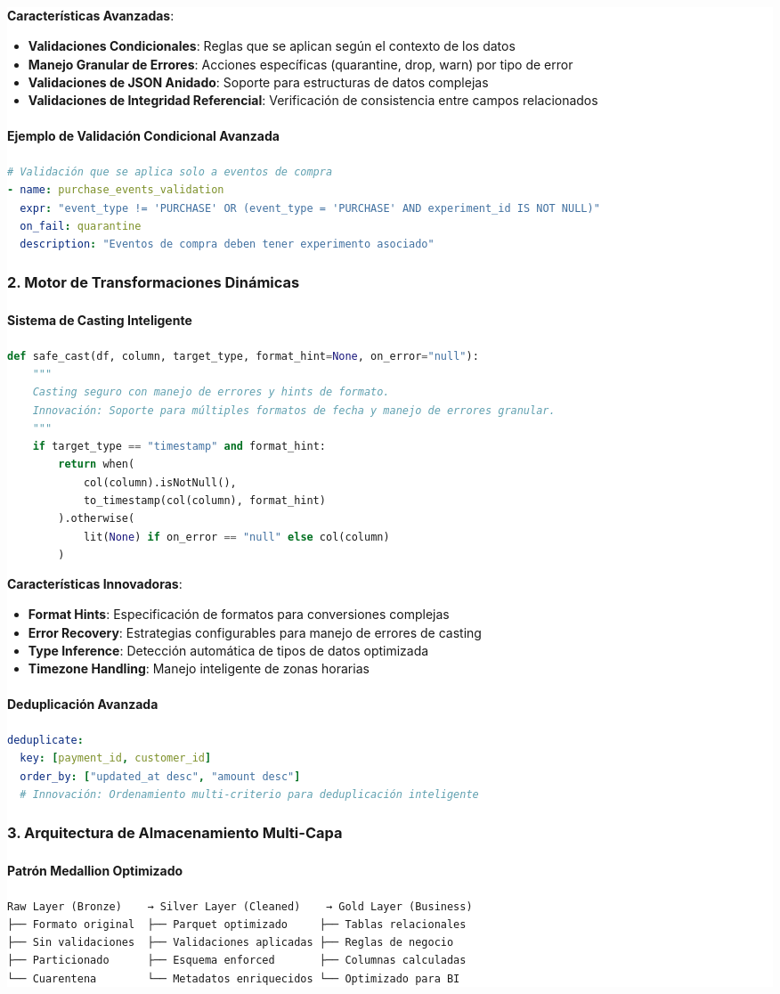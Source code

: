 ```python
```

**Características Avanzadas**:
- **Validaciones Condicionales**: Reglas que se aplican según el contexto de los datos
- **Manejo Granular de Errores**: Acciones específicas (quarantine, drop, warn) por tipo de error
- **Validaciones de JSON Anidado**: Soporte para estructuras de datos complejas
- **Validaciones de Integridad Referencial**: Verificación de consistencia entre campos relacionados

#### Ejemplo de Validación Condicional Avanzada
```yaml
# Validación que se aplica solo a eventos de compra
- name: purchase_events_validation
  expr: "event_type != 'PURCHASE' OR (event_type = 'PURCHASE' AND experiment_id IS NOT NULL)"
  on_fail: quarantine
  description: "Eventos de compra deben tener experimento asociado"
```

### 2. Motor de Transformaciones Dinámicas

#### Sistema de Casting Inteligente
```python
def safe_cast(df, column, target_type, format_hint=None, on_error="null"):
    """
    Casting seguro con manejo de errores y hints de formato.
    Innovación: Soporte para múltiples formatos de fecha y manejo de errores granular.
    """
    if target_type == "timestamp" and format_hint:
        return when(
            col(column).isNotNull(),
            to_timestamp(col(column), format_hint)
        ).otherwise(
            lit(None) if on_error == "null" else col(column)
        )
```

**Características Innovadoras**:
- **Format Hints**: Especificación de formatos para conversiones complejas
- **Error Recovery**: Estrategias configurables para manejo de errores de casting
- **Type Inference**: Detección automática de tipos de datos optimizada
- **Timezone Handling**: Manejo inteligente de zonas horarias

#### Deduplicación Avanzada
```yaml
deduplicate:
  key: [payment_id, customer_id]
  order_by: ["updated_at desc", "amount desc"]
  # Innovación: Ordenamiento multi-criterio para deduplicación inteligente
```

### 3. Arquitectura de Almacenamiento Multi-Capa

#### Patrón Medallion Optimizado
```
Raw Layer (Bronze)    → Silver Layer (Cleaned)    → Gold Layer (Business)
├── Formato original  ├── Parquet optimizado     ├── Tablas relacionales
├── Sin validaciones  ├── Validaciones aplicadas ├── Reglas de negocio
├── Particionado      ├── Esquema enforced       ├── Columnas calculadas
└── Cuarentena        └── Metadatos enriquecidos └── Optimizado para BI
```
